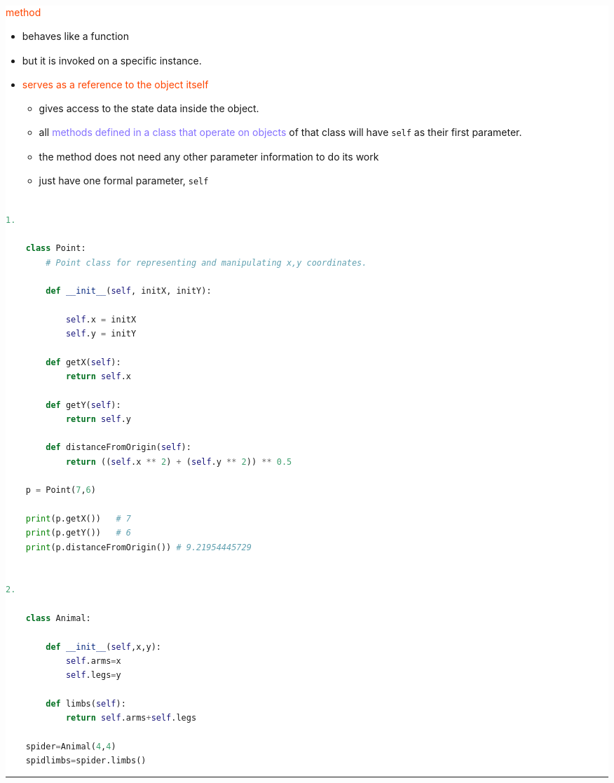 <font color=OrangeRed> method </font>

- behaves like a function
- but it is invoked on a specific instance.

- <font color=OrangeRed> serves as a reference to the object itself </font>
  - gives access to the state data inside the object.

  - all <font color=LightSlateBlue> methods defined in a class that operate on objects </font> of that class will have `self` as their first parameter.
  - the method does not need any other parameter information to do its work
  - just have one formal parameter, `self`



```py

1.

    class Point:
        # Point class for representing and manipulating x,y coordinates.

        def __init__(self, initX, initY):

            self.x = initX
            self.y = initY

        def getX(self):
            return self.x

        def getY(self):
            return self.y

        def distanceFromOrigin(self):
            return ((self.x ** 2) + (self.y ** 2)) ** 0.5

    p = Point(7,6)

    print(p.getX())   # 7
    print(p.getY())   # 6
    print(p.distanceFromOrigin()) # 9.21954445729


2.

    class Animal:

        def __init__(self,x,y):
            self.arms=x
            self.legs=y

        def limbs(self):
            return self.arms+self.legs

    spider=Animal(4,4)
    spidlimbs=spider.limbs()
```

---